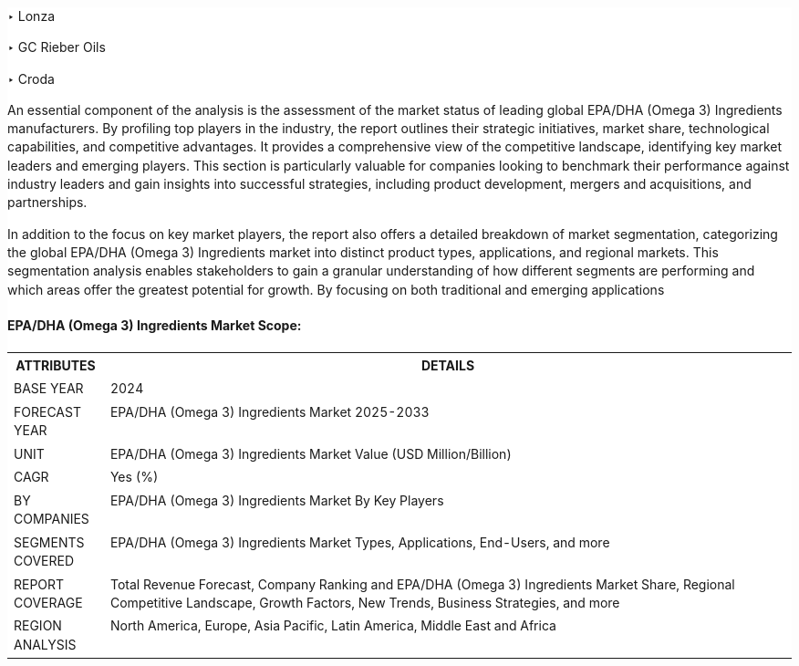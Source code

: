 ‣ Lonza

‣ GC Rieber Oils

‣ Croda

An essential component of the analysis is the assessment of the market status of leading global EPA/DHA (Omega 3) Ingredients manufacturers. By profiling top players in the industry, the report outlines their strategic initiatives, market share, technological capabilities, and competitive advantages. It provides a comprehensive view of the competitive landscape, identifying key market leaders and emerging players. This section is particularly valuable for companies looking to benchmark their performance against industry leaders and gain insights into successful strategies, including product development, mergers and acquisitions, and partnerships.

In addition to the focus on key market players, the report also offers a detailed breakdown of market segmentation, categorizing the global EPA/DHA (Omega 3) Ingredients market into distinct product types, applications, and regional markets. This segmentation analysis enables stakeholders to gain a granular understanding of how different segments are performing and which areas offer the greatest potential for growth. By focusing on both traditional and emerging applications

<h4>EPA/DHA (Omega 3) Ingredients Market Scope:</h4>
<table>
<tr>
<th>ATTRIBUTES</th>
<th>DETAILS</th>
</tr>
<tr>
<td>BASE YEAR</td>
<td>2024</td>
</tr>
<tr>
<td>FORECAST YEAR</td>
<td>EPA/DHA (Omega 3) Ingredients Market 2025-2033</td>
</tr>
<tr>
<td>UNIT</td>
<td>EPA/DHA (Omega 3) Ingredients Market Value (USD Million/Billion)</td>
<tr>
<td>CAGR</td>
<td>Yes (%)</td>
</tr>
</tr>
<tr>
<td>BY COMPANIES</td>
<td>EPA/DHA (Omega 3) Ingredients Market By Key Players</td>
</tr>
<tr>
<td>SEGMENTS COVERED</td>
<td>EPA/DHA (Omega 3) Ingredients Market Types, Applications, End-Users, and more</td>
</tr>
<tr>
<td>REPORT COVERAGE</td>
<td>Total Revenue Forecast, Company Ranking and EPA/DHA (Omega 3) Ingredients Market Share, Regional Competitive Landscape, Growth Factors, New Trends, Business Strategies, and more</td>
</tr>
<tr>
<td>REGION ANALYSIS</td>
<td>North America, Europe, Asia Pacific, Latin America, Middle East and Africa</td>
</tr>
</table>
